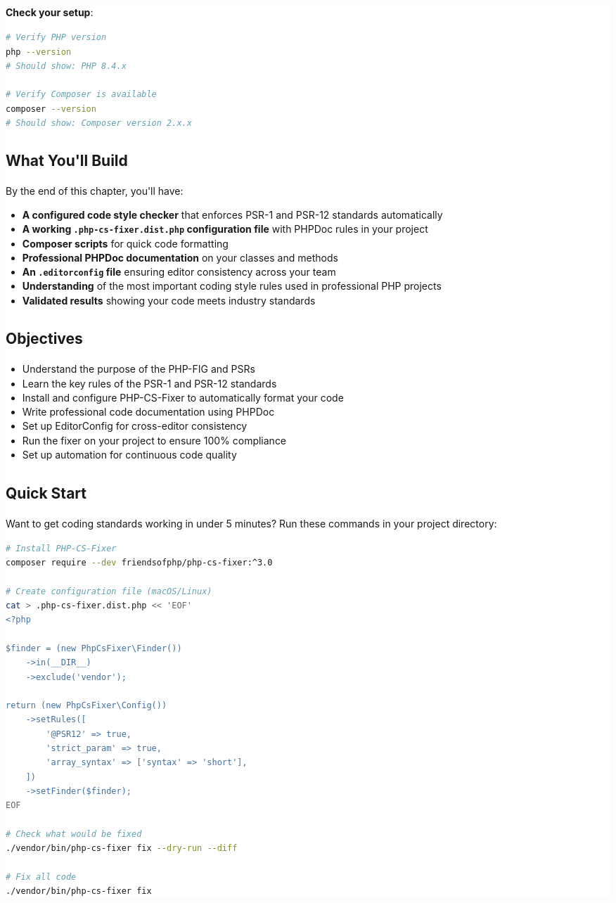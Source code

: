 **Check your setup**:

```bash
# Verify PHP version
php --version
# Should show: PHP 8.4.x

# Verify Composer is available
composer --version
# Should show: Composer version 2.x.x
```

## What You'll Build

By the end of this chapter, you'll have:

- **A configured code style checker** that enforces PSR-1 and PSR-12 standards automatically
- **A working `.php-cs-fixer.dist.php` configuration file** with PHPDoc rules in your project
- **Composer scripts** for quick code formatting
- **Professional PHPDoc documentation** on your classes and methods
- **An `.editorconfig` file** ensuring editor consistency across your team
- **Understanding** of the most important coding style rules used in professional PHP projects
- **Validated results** showing your code meets industry standards

## Objectives

- Understand the purpose of the PHP-FIG and PSRs
- Learn the key rules of the PSR-1 and PSR-12 standards
- Install and configure PHP-CS-Fixer to automatically format your code
- Write professional code documentation using PHPDoc
- Set up EditorConfig for cross-editor consistency
- Run the fixer on your project to ensure 100% compliance
- Set up automation for continuous code quality

## Quick Start

Want to get coding standards working in under 5 minutes? Run these commands in your project directory:

```bash
# Install PHP-CS-Fixer
composer require --dev friendsofphp/php-cs-fixer:^3.0

# Create configuration file (macOS/Linux)
cat > .php-cs-fixer.dist.php << 'EOF'
<?php

$finder = (new PhpCsFixer\Finder())
    ->in(__DIR__)
    ->exclude('vendor');

return (new PhpCsFixer\Config())
    ->setRules([
        '@PSR12' => true,
        'strict_param' => true,
        'array_syntax' => ['syntax' => 'short'],
    ])
    ->setFinder($finder);
EOF

# Check what would be fixed
./vendor/bin/php-cs-fixer fix --dry-run --diff

# Fix all code
./vendor/bin/php-cs-fixer fix
```